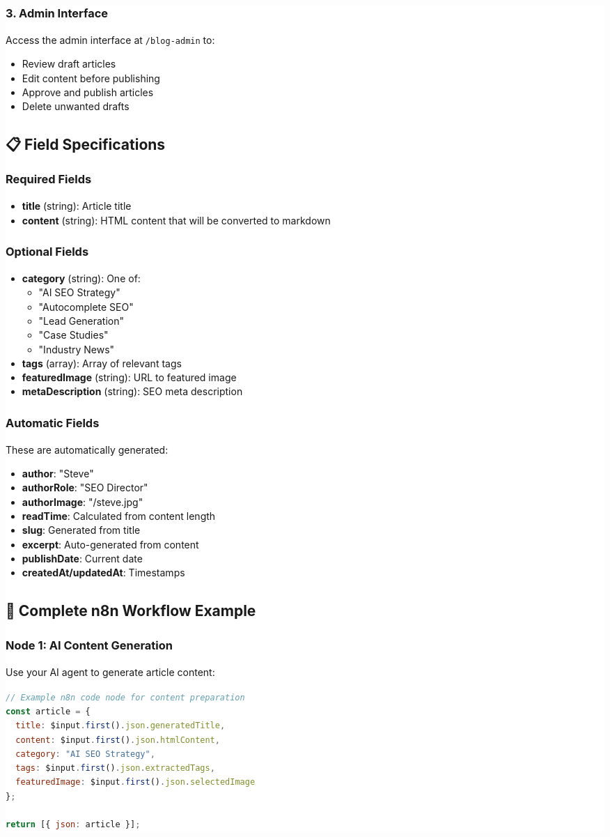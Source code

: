 ### 3. Admin Interface

Access the admin interface at `/blog-admin` to:
- Review draft articles
- Edit content before publishing
- Approve and publish articles
- Delete unwanted drafts

## 📋 Field Specifications

### Required Fields
- **title** (string): Article title
- **content** (string): HTML content that will be converted to markdown

### Optional Fields
- **category** (string): One of:
  - "AI SEO Strategy"
  - "Autocomplete SEO" 
  - "Lead Generation"
  - "Case Studies"
  - "Industry News"
- **tags** (array): Array of relevant tags
- **featuredImage** (string): URL to featured image
- **metaDescription** (string): SEO meta description

### Automatic Fields
These are automatically generated:
- **author**: "Steve"
- **authorRole**: "SEO Director" 
- **authorImage**: "/steve.jpg"
- **readTime**: Calculated from content length
- **slug**: Generated from title
- **excerpt**: Auto-generated from content
- **publishDate**: Current date
- **createdAt/updatedAt**: Timestamps

## 🔄 Complete n8n Workflow Example

### Node 1: AI Content Generation
Use your AI agent to generate article content:

```javascript
// Example n8n code node for content preparation
const article = {
  title: $input.first().json.generatedTitle,
  content: $input.first().json.htmlContent,
  category: "AI SEO Strategy",
  tags: $input.first().json.extractedTags,
  featuredImage: $input.first().json.selectedImage
};

return [{ json: article }];
```
